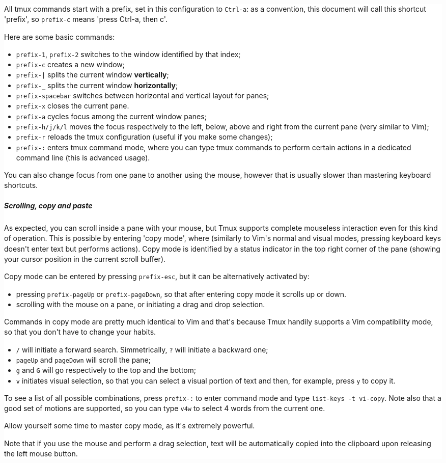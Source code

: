 All tmux commands start with a prefix, set in this configuration to `Ctrl-a`: as
a convention, this document will call this shortcut 'prefix', so `prefix-c`
means 'press Ctrl-a, then c'.

Here are some basic commands:

- `prefix-1`, `prefix-2` switches to the window identified by that index;
- `prefix-c` creates a new window;
- `prefix-|` splits the current window **vertically**;
- `prefix-_` splits the current window **horizontally**;
- `prefix-spacebar` switches between horizontal and vertical layout for panes;
- `prefix-x` closes the current pane.
- `prefix-a` cycles focus among the current window panes;
- `prefix-h/j/k/l` moves the focus respectively to the left, below, above and
  right from the current pane (very similar to Vim);
- `prefix-r` reloads the tmux configuration (useful if you make some changes);
- `prefix-:` enters tmux command mode, where you can type tmux commands to
  perform certain actions in a dedicated command line (this is advanced usage).

You can also change focus from one pane to another using the mouse, however that
is usually slower than mastering keyboard shortcuts.

##### Scrolling, copy and paste

As expected, you can scroll inside a pane with your mouse, but Tmux supports
complete mouseless interaction even for this kind of operation. This is possible
by entering 'copy mode', where (similarly to Vim's normal and visual modes,
pressing keyboard keys doesn't enter text but performs actions). Copy mode is
identified by a status indicator in the top right corner of the pane (showing
your cursor position in the current scroll buffer).

Copy mode can be entered by pressing `prefix-esc`, but it can be alternatively
activated by:

- pressing `prefix-pageUp` or `prefix-pageDown`, so that after entering copy
  mode it scrolls up or down.
- scrolling with the mouse on a pane, or initiating a drag and drop selection.

Commands in copy mode are pretty much identical to Vim and that's because Tmux
handily supports a Vim compatibility mode, so that you don't have to change your
habits.

- `/` will initiate a forward search. Simmetrically, `?` will initiate a
  backward one;
- `pageUp` and `pageDown` will scroll the pane;
- `g` and `G` will go respectively to the top and the bottom;
- `v` initiates visual selection, so that you can select a visual portion of
  text and then, for example, press `y` to copy it.

To see a list of all possible combinations, press `prefix-:` to enter command
mode and type `list-keys -t vi-copy`. Note also that a good set of motions are
supported, so you can type `v4w` to select 4 words from the current one.

Allow yourself some time to master copy mode, as it's extremely powerful.

Note that if you use the mouse and perform a drag selection, text will be
automatically copied into the clipboard upon releasing the left mouse button.
